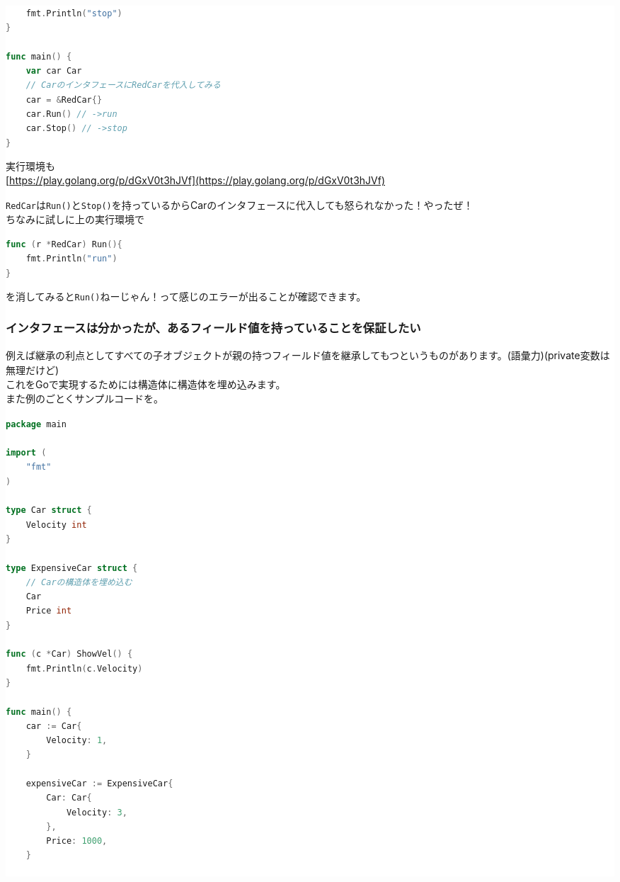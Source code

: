 ```Go
	fmt.Println("stop")
}

func main() {
	var car Car
	// CarのインタフェースにRedCarを代入してみる
	car = &RedCar{}
	car.Run() // ->run
	car.Stop() // ->stop
}

```   

実行環境も   
[https://play.golang.org/p/dGxV0t3hJVf](https://play.golang.org/p/dGxV0t3hJVf)

`RedCar`は`Run()`と`Stop()`を持っているからCarのインタフェースに代入しても怒られなかった！やったぜ！   
ちなみに試しに上の実行環境で

```Go
func (r *RedCar) Run(){
	fmt.Println("run")
}
```

を消してみると`Run()`ねーじゃん！って感じのエラーが出ることが確認できます。      

### インタフェースは分かったが、あるフィールド値を持っていることを保証したい

例えば継承の利点としてすべての子オブジェクトが親の持つフィールド値を継承してもつというものがあります。(語彙力)(private変数は無理だけど)   
これをGoで実現するためには構造体に構造体を埋め込みます。   
また例のごとくサンプルコードを。    

```Go
package main

import (
	"fmt"
)

type Car struct {
	Velocity int
}

type ExpensiveCar struct {
	// Carの構造体を埋め込む
	Car
	Price int
}

func (c *Car) ShowVel() {
	fmt.Println(c.Velocity)
}

func main() {
	car := Car{
		Velocity: 1,
	}

	expensiveCar := ExpensiveCar{
		Car: Car{
			Velocity: 3,
		},
		Price: 1000,
	}
	
```